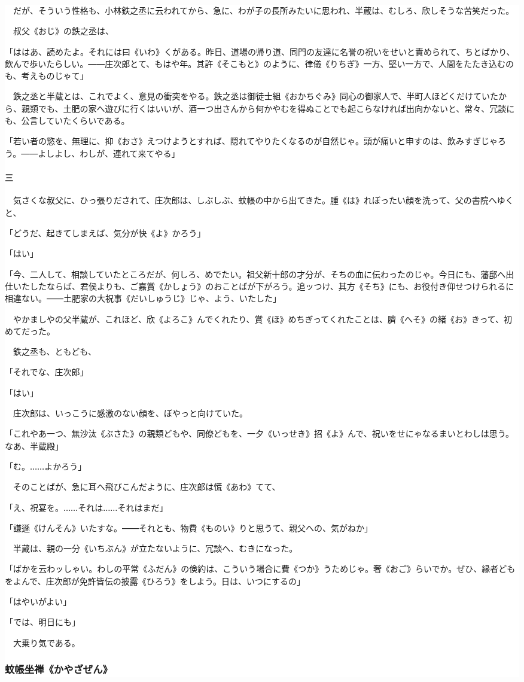 　だが、そういう性格も、小林鉄之丞に云われてから、急に、わが子の長所みたいに思われ、半蔵は、むしろ、欣しそうな苦笑だった。

　叔父《おじ》の鉄之丞は、

「ははあ、読めたよ。それには曰《いわ》くがある。昨日、道場の帰り道、同門の友達に名誉の祝いをせいと責められて、ちとばかり、飲んで歩いたらしい。――庄次郎とて、もはや年。其許《そこもと》のように、律儀《りちぎ》一方、堅い一方で、人間をたたき込むのも、考えものじゃて」

　鉄之丞と半蔵とは、これでよく、意見の衝突をやる。鉄之丞は御徒士組《おかちぐみ》同心の御家人で、半町人ほどくだけていたから、親類でも、土肥の家へ遊びに行くはいいが、酒一つ出さんから何かやむを得ぬことでも起こらなければ出向かないと、常々、冗談にも、公言していたくらいである。

「若い者の慾を、無理に、抑《おさ》えつけようとすれば、隠れてやりたくなるのが自然じゃ。頭が痛いと申すのは、飲みすぎじゃろう。――よしよし、わしが、連れて来てやる」



#### 三




　気さくな叔父に、ひっ張りだされて、庄次郎は、しぶしぶ、蚊帳の中から出てきた。腫《は》れぼったい顔を洗って、父の書院へゆくと、

「どうだ、起きてしまえば、気分が快《よ》かろう」

「はい」

「今、二人して、相談していたところだが、何しろ、めでたい。祖父新十郎の才分が、そちの血に伝わったのじゃ。今日にも、藩邸へ出仕いたしたならば、君侯よりも、ご嘉賞《かしょう》のおことばが下がろう。追ッつけ、其方《そち》にも、お役付き仰せつけられるに相違ない。――土肥家の大祝事《だいしゅうじ》じゃ、よう、いたした」

　やかましやの父半蔵が、これほど、欣《よろこ》んでくれたり、賞《ほ》めちぎってくれたことは、臍《へそ》の緒《お》きって、初めてだった。

　鉄之丞も、ともども、

「それでな、庄次郎」

「はい」

　庄次郎は、いっこうに感激のない顔を、ぼやっと向けていた。

「これやあ一つ、無沙汰《ぶさた》の親類どもや、同僚どもを、一夕《いっせき》招《よ》んで、祝いをせにゃなるまいとわしは思う。なあ、半蔵殿」

「む。……よかろう」

　そのことばが、急に耳へ飛びこんだように、庄次郎は慌《あわ》てて、

「え、祝宴を。……それは……それはまだ」

「謙遜《けんそん》いたすな。――それとも、物費《ものい》りと思うて、親父への、気がねか」

　半蔵は、親の一分《いちぶん》が立たないように、冗談へ、むきになった。

「ばかを云わッしゃい。わしの平常《ふだん》の倹約は、こういう場合に費《つか》うためじゃ。奢《おご》らいでか。ぜひ、縁者どもをよんで、庄次郎が免許皆伝の披露《ひろう》をしよう。日は、いつにするの」

「はやいがよい」

「では、明日にも」

　大乗り気である。



### 蚊帳坐禅《かやざぜん》





